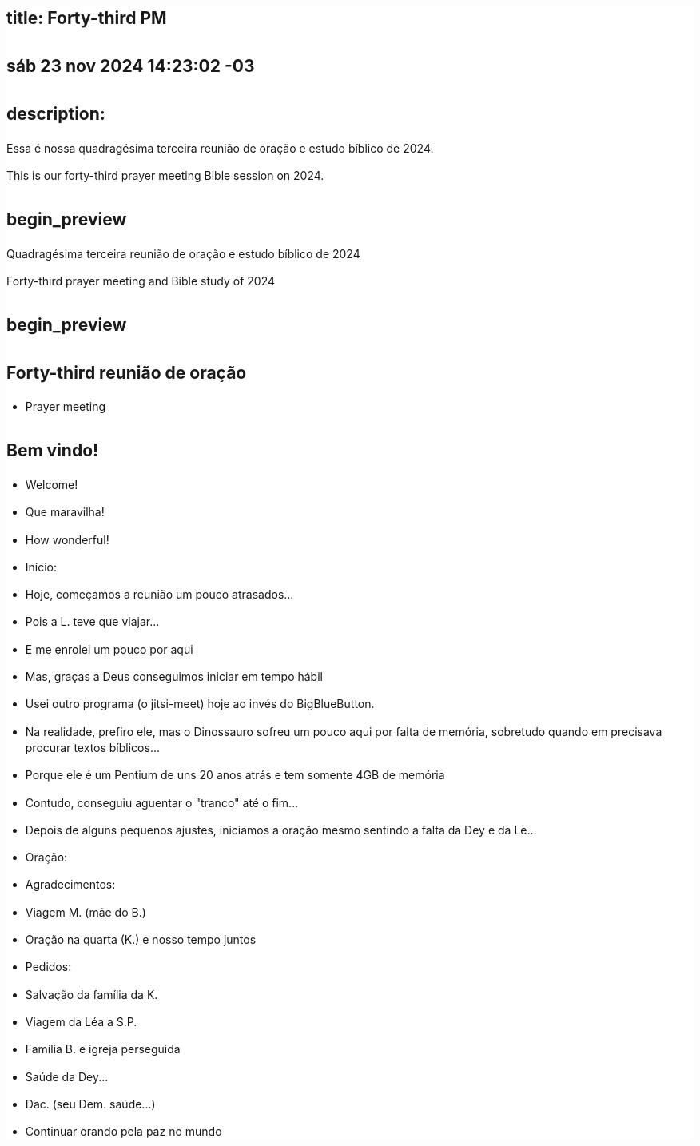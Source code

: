 ## title: Forty-third PM

## sáb 23 nov 2024 14:23:02 -03

## description:

Essa é nossa quadragésima terceira reunião de oração e estudo bíblico de 2024.

This is our forty-third prayer meeting Bible session on 2024.

## begin_preview

Quadragésima terceira reunião de oração e estudo bíblico de 2024

Forty-third prayer meeting and Bible study of 2024

## begin_preview

## Forty-third reunião de oração

- Prayer meeting

## Bem vindo!
- Welcome!
- Que maravilha!
- How wonderful!

- Início:

- Hoje, começamos a reunião um pouco atrasados... 
- Pois a L. teve que viajar...
- E me enrolei um pouco por aqui
- Mas, graças a Deus conseguimos iniciar em tempo hábil
- Usei outro programa (o jitsi-meet) hoje ao invés do BigBlueButton. 
- Na realidade, prefiro ele, mas o Dinossauro sofreu um pouco aqui por falta de memória, sobretudo quando em precisava procurar textos bíblicos...
- Porque ele é um Pentium de uns 20 anos atrás e tem somente 4GB de memória
- Contudo, conseguiu aguentar o "tranco" até o fim...
- Depois de alguns pequenos ajustes, iniciamos a oração mesmo sentindo a falta da Dey e da Le...

- Oração:

- Agradecimentos:
- Viagem M. (mãe do B.) 
- Oração na quarta (K.) e nosso tempo juntos

- Pedidos:
- Salvação da família da K.
- Viagem da Léa a S.P.
- Família B. e igreja perseguida
- Saúde da Dey...
- Dac. (seu Dem. saúde...)
- Continuar orando pela paz no mundo
